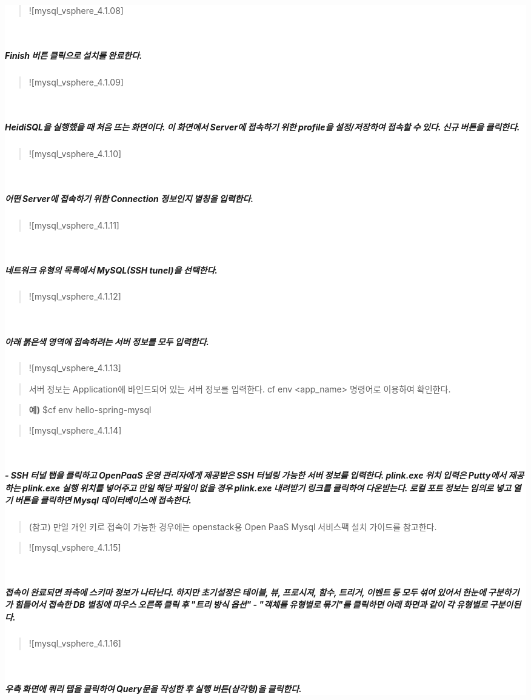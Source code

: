 >![mysql_vsphere_4.1.08]

<br>

##### Finish 버튼 클릭으로 설치를 완료한다.

>![mysql_vsphere_4.1.09]

<br>

##### HeidiSQL을 실행했을 때 처음 뜨는 화면이다. 이 화면에서 Server에 접속하기 위한 profile을 설정/저장하여 접속할 수 있다. 신규 버튼을 클릭한다.

>![mysql_vsphere_4.1.10]

<br>

##### 어떤 Server에 접속하기 위한 Connection 정보인지 별칭을 입력한다.

>![mysql_vsphere_4.1.11]

<br>

##### 네트워크 유형의 목록에서 MySQL(SSH tunel)을 선택한다.

>![mysql_vsphere_4.1.12]

<br>

##### 아래 붉은색 영역에 접속하려는 서버 정보를 모두 입력한다.

>![mysql_vsphere_4.1.13]

>서버 정보는 Application에 바인드되어 있는 서버 정보를 입력한다. cf env <app_name> 명령어로 이용하여 확인한다.

>**예)** $cf env hello-spring-mysql

>![mysql_vsphere_4.1.14]

<br>

##### - SSH 터널 탭을 클릭하고 OpenPaaS 운영 관리자에게 제공받은 SSH 터널링 가능한 서버 정보를 입력한다. plink.exe 위치 입력은 Putty에서 제공하는 plink.exe 실행 위치를 넣어주고 만일 해당 파일이 없을 경우 plink.exe 내려받기 링크를 클릭하여 다운받는다. 로컬 포트 정보는 임의로 넣고 열기 버튼을 클릭하면 Mysql 데이터베이스에 접속한다.

>(참고) 만일 개인 키로 접속이 가능한 경우에는 openstack용 Open PaaS Mysql 서비스팩 설치 가이드를 참고한다.

>![mysql_vsphere_4.1.15]

<br>

##### 접속이 완료되면 좌측에 스키마 정보가 나타난다. 하지만 초기설정은 테이블, 뷰, 프로시져, 함수, 트리거, 이벤트 등 모두 섞여 있어서 한눈에 구분하기가 힘들어서 접속한 DB 별칭에 마우스 오른쪽 클릭 후 "트리 방식 옵션" - "객체를 유형별로 묶기"를 클릭하면 아래 화면과 같이 각 유형별로 구분이된다.

>![mysql_vsphere_4.1.16]

<br>

##### 우측 화면에 쿼리 탭을 클릭하여 Query문을 작성한 후 실행 버튼(삼각형)을 클릭한다.  
